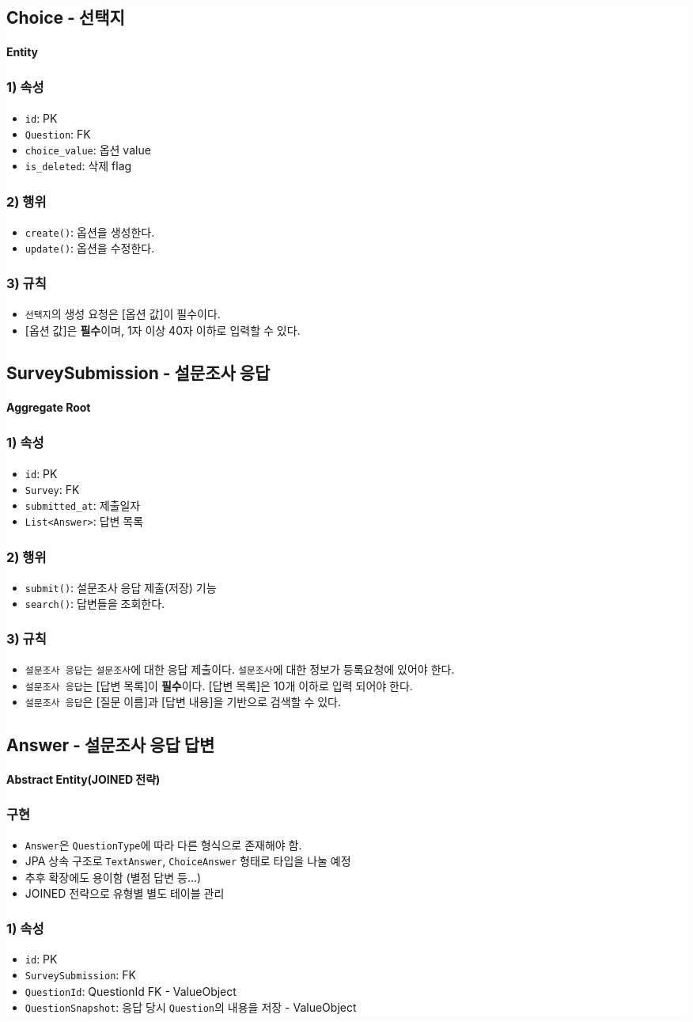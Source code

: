 ## Choice -  선택지
__Entity__

### 1) 속성
- `id`: PK
- `Question`: FK
- `choice_value`: 옵션 value
- `is_deleted`: 삭제 flag


### 2) 행위
- `create()`: 옵션을 생성한다.
- `update()`: 옵션을 수정한다.

### 3) 규칙
- `선택지`의 생성 요청은 [옵션 값]이 필수이다.
- [옵션 값]은 **필수**이며, 1자 이상 40자 이하로 입력할 수 있다. 


##  SurveySubmission - 설문조사 응답
__Aggregate Root__

### 1) 속성
- `id`: PK
- `Survey`: FK
- `submitted_at`: 제출일자
- `List<Answer>`: 답변 목록

### 2) 행위 
- `submit()`: 설문조사 응답 제출(저장) 기능
- `search()`: 답변들을 조회한다. 

### 3) 규칙 
- `설문조사 응답`는 `설문조사`에 대한 응답 제출이다. `설문조사`에 대한 정보가 등록요청에 있어야 한다. 
- `설문조사 응답`는 [답변 목록]이 **필수**이다. [답변 목록]은 10개 이하로 입력 되어야 한다.
- `설문조사 응답`은 [질문 이름]과 [답변 내용]을 기반으로 검색할 수 있다.

## Answer - 설문조사 응답 답변
__Abstract Entity(JOINED 전략)__

### 구현
- `Answer`은 `QuestionType`에 따라 다른 형식으로 존재해야 함. 
- JPA 상속 구조로 `TextAnswer`, `ChoiceAnswer` 형태로 타입을 나눌 예정 
- 추후 확장에도 용이함 (별점 답변 등...)
- JOINED 전략으로 유형별 별도 테이블 관리

### 1) 속성
- `id`: PK
- `SurveySubmission`: FK
- `QuestionId`: QuestionId FK - ValueObject
- `QuestionSnapshot`: 응답 당시 `Question`의 내용을 저장 -  ValueObject
